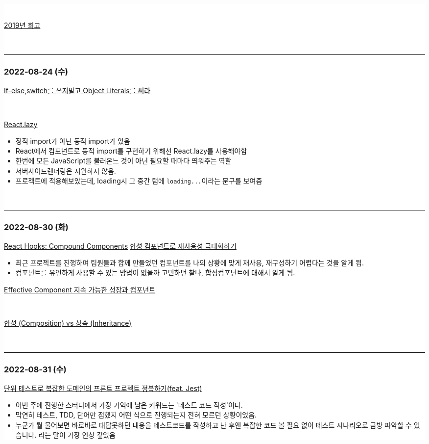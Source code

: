 <br>

[2019년 회고](https://johngrib.github.io/wiki/review/2019/)

<br>

---

### 2022-08-24 (수)

[If-else,switch를 쓰지말고 Object Literals를 써라](https://velog.io/@chloeee/%EB%B2%88%EC%97%AD-If-elseswitch%EB%A5%BC-%EC%93%B0%EC%A7%80%EB%A7%90%EA%B3%A0-Object-Literals%EB%A5%BC-%EC%8D%A8%EB%9D%BC)

<br>

[React.lazy](https://ko.reactjs.org/docs/code-splitting.html)

- 정적 import가 아닌 동적 import가 있음
- React에서 컴포넌트로 동적 import를 구현하기 위해선 React.lazy를 사용해야함
- 한번에 모든 JavaScript를 불러온느 것이 아닌 필요할 때마다 띄워주는 역할
- 서버사이드렌더링은 지원하지 않음.
- 프로젝트에 적용해보았는데, loading시 그 중간 텀에 `loading...`이라는 문구를 보여줌

<br>

---

### 2022-08-30 (화)

[React Hooks: Compound Components](https://kentcdodds.com/blog/compound-components-with-react-hooks)
[합성 컴포넌트로 재사용성 극대화하기](https://fe-developers.kakaoent.com/2022/220731-composition-component/)

- 최근 프로젝트를 진행하며 팀원들과 함께 만들었던 컴포넌트를 나의 상황에 맞게 재사용, 재구성하기 어렵다는 것을 알게 됨.
- 컴포넌트를 유연하게 사용할 수 있는 방법이 없을까 고민하던 찰나, 합성컴포넌트에 대해서 알게 됨.

[Effective Component 지속 가능한 성장과 컴포넌트](https://youtu.be/fR8tsJ2r7Eg)

<br>

[합성 (Composition) vs 상속 (Inheritance)](https://ko.reactjs.org/docs/composition-vs-inheritance.html#gatsby-focus-wrapper)

<br>

---

### 2022-08-31 (수)

[단위 테스트로 복잡한 도메인의 프론트 프로젝트 정복하기(feat. Jest)](https://techblog.woowahan.com/8942/)

- 이번 주에 진행한 스터디에서 가장 기억에 남은 키워드는 '테스트 코드 작성'이다.
- 막연히 테스트, TDD, 단어만 접했지 어떤 식으로 진행되는지 전혀 모르던 상황이었음.
- 누군가 뭘 물어보면 바로바로 대답못하던 내용을 테스트코드를 작성하고 난 후엔 복잡한 코드 볼 필요 없이 테스트 시나리오로 금방 파악할 수 있습니다. 라는 말이 가장 인상 깊었음
